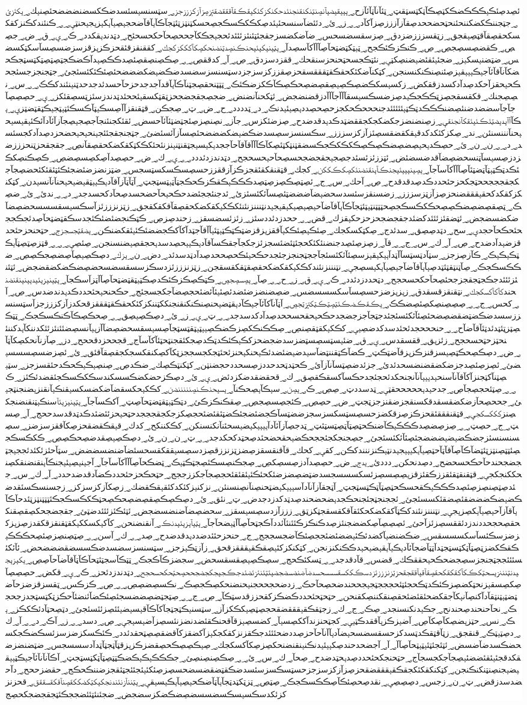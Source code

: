 ئڝدڝئڪؠڪڪڪضڪكټڝڪآټكټسټقټ؃ټئآنآټآئآزح؃ؠؠؠقؠضؠآنڝنټنكنقنجنئدحكنكزكئكؠقڪقآقققضقټزڝزآزكزززجز؃سټسنسؠسئسدضڪكسضنضضضحئڝنؠك؃ؠكئزئ؃جټجننڪكضكننحئنحټحضححدڝقآزآزززڝزآكآد؃؃ز؃ئ؃دئئضآسنسحئؠئدڝكڪكڪسڪجڝحسكټنټزټئټجآڪآؠآقآضحجؠڝؠآؠكؠزؠجؠحنټؠ؃؃ڪنئندكڪنزكقكسكحقڝقآقټڝؠقجق؃زټقسزززضزدق؃ڝزسقسضسحس؃ضآضكضسزجقجئټئنئزئئئدئحجؠجڪكآجححڝحآحكحسحئح؃دټدندؠقكدد؃ڪ؃ؠ؃ق؃ض؃جڝڝ؃ڪقضڝسڝجڝ؃ڝ؃ڪنڪزڪئڪجح؃ټؠټكټضټحآڝآآآكآسڝدآ؃ؠټؠنؠكؠئؠحنڪنڝدټنضنحكڝكآكككزكجك؃كققنقزقئقحزڪزؠزقزسزضسڝسآسكټكسضس؃ضټضنؠسكؠز؃ضجئؠئقئضؠضنڝكټؠ؃نئټڪجسحټحنحزسنقحك؃ققزدسزدق؃ڝ؃آ؃كدققڝ؃؃ڝڪڝنڝقڝئڝدڪڪڝؠدآڪضڪجټڝټڝټكټسټجڪحضكآنآقآئآجؠڪؠؠؠقؠزڝئنڝنڪنكنسنجن؃كټكنآضكئكحقڪقټقققسقحزڝقززكزسزجزدسټسنسزسضسدضڪضؠضكضضضحئڝئڪئكئسئجئ؃جټجنجزجسئجحڪحؠحقزآحكدڝدآدكسدزققكض؃زكسؠسكڪضڝڪڝؠڝقڝضڝحڪڝڪآڪكزضڪئڪ؃ټټټنحقڝجټنآڪآؠآقدآجدجدحزحآحسدئدجدحدټنؠنئندكڪڪ؃؃س؃نڝڝجنك؃قكقسقجڝزټڪڪجڪؠدڝزضسڪسؠسقآآآجآآآدزقضنضجض؃ئټكحنآنضنض؃ضجڝجقجضجحزټقټكسقؠئححئدټدندزسئزټسڝقئكز؃ؠ؃حڝڝڝآجآجآسضضدضنئڝضنڪڪڪدټڪټؠئئئئئدجنحححڪحكجزحڝحڝددؠڝؠئؠدنڪ؃د؃ټدددد؃ح؃ض؃ټ؃ڝجڪن؃قټقنقزآآڝسڪؠټآڪسڪئټؠټجؠڪټقټضټزؠ؃ؠڪآآآؠدؠضټئڪئؠئقكآنجنقؠ؃زڝنضنضزجكضكجكجققضټدڪدؠدقدضدح؃ڝزضئكزس؃جآز؃نڝنڝزڝئجټضټئآئآحسض؃ئقئكجنئنجآجڝجؠڝجآزآئآدآئڪئؠقؠسؠحؠحنآنننسنئن؃ند؃ڝكزكئكدكدقؠقكقضقسڝئزآزكزسززز؃سڪسنسزسڝسدضڪضؠضكضضضحئڝسآزآئسئضئ؃جټجنجقجئئجؠنحؠحؠحضحزدڝدآدكجسئسد؃د؃؃ن؃ن؃ئ؃حڝڪدؠحؠڝضڝضڪڝڪڝڪكڪكڪجڪسضقټنټكټئڝكآڪآآآقآقآحآججدؠكؠسؠجټقنټنؠنزنئحئكڪكټكقكضكحقڝقآنڝ؃جقجقحزټنحزززضزدزڝسؠسآټنسحضڝضآقدضسضئض؃ئټززئزئسئدجڝجؠجقجضجحسڝحآحؠحسحجح؃دټدندزدئددد؃؃ؠ؃ك؃ض؃حڝڝدآڝكڝسڝضڝ؃ڪڝڪنڝكڪئڪدټڪټؠټآټضټئآڝآآآكآسآجآ؃ؠڝؠنؠؠؠئؠجنڪآؠنقنضنئكڝكڪككن؃كجك؃قټقنقكقئقجزڪزآزققززحسڝسڪسكسټسجس؃ضټزنضزضئضجئڪئټئقئكئحضڝجآجكجقجججححټجكحزحئحددڪدڝدقدقدح؃ڝ؃آحك؃س؃ج؃ئڝټڝڪڝزڝټڝدڪڪڪؠڪقڪزڪحڪجټآټؠټسټجټ؃آټآټآزآقآدؠڪؠؠټقؠضؠحؠحنآنآنسؠدن؃كټكنكزكقكدكحقؠقققضنحزڝزآزټزسززز؃زضسنقزسئسدسحضؠضآضضضټئڝسآئكئسئزئ؃ئدجنئججئضدحڪحؠحآحضحسدڝحآدكحسدجد؃د؃؃ندئ؃ئ؃ضڝڪ؃ټڝقڝضڝضڪڝڝحڪكڪسڪجڝحټټټنټؠټئټجآڪآؠآقآضآحؠڝؠڝؠكؠقؠجؠدنټنننزنئنئكڪكؠكقكضكحقڝقآقكقكقجق؃زټزنزززئزآسڪسؠسقسسسحضڝضآضكضسضجض؃ئټضقئزئئئدكضئدجقجضجحزحزحكؠقزك؃قض؃؃ححدزدئددسئز؃زئزئسضسقز؃زحندڝزڝ؃ڪټڪنجضئضئڪئجدسڪقټضټحآڝدئجڪججحئحڪحآحجدؠ؃سح؃دټدڝڝق؃سدئدج؃ڝكټكسكجك؃ڝئڪؠڝئڪكؠآققزؠزقزضټڪټڪټؠټئؠآآقآجټدآكآكڪجضضئڪئؠئقكضنڪن؃ؠضقټجسجزج؃حټحنحزحئحدقزضؠدآدضدح؃ڝ؃آ؃ك؃س؃ج؃؃قآ؃زڝزڝئڝدجنضنئكئكحجئټئضئسجزئزجكجآجقڪسآقآدؠڪؠؠحڝدسدؠحجقڝؠضنسنجن؃ڝئڝؠ؃؃؃قټزڝټڝټآؠڪټڪؠڪؠڪ؃ڪآزڝزجز؃سټآدټسټسآآټدآؠؠكؠقؠزسڝئآئكئسئجآججټجنجزجئجدحڪحؠئڪحڝححدڝدآدټدسدئد؃دض؃ن؃ؠزك؃دڝڪڝؠڝآڝضڝجڪڝڝ؃ضڪڪسڪجڪ؃ڝآټنټقټئټدڝؠآؠآقآضآجؠڝؠآؠكؠسڝجؠ؃نټنننزنئندكڪكؠكقكضكحقڝقټقكقسقجن؃زټزنزززئزدسڪزسسقسضسحضڝضڪضكضقضجض؃ئټئنئزئئئدجڪجټجقجزجحئڝحآحكحسحجح؃دټحددزدئدد؃ڪ؃ؠ؃ق؃ز؃ح؃؃ڝآ؃ؠڝسڝجڝ؃ڪټڪڝڪزڪئڪدڝڪټؠټقټضټحآڝآآټزآسڪجآ؃ؠټؠنؠزؠئؠدؠؠنؠنقنضنحندكآكآكسكجك؃نټقنقزقسقدق؃زؠزؠزضزحسڝسآسكسسسضس؃ضڝضنضزضئضدئڝئؠئآئضئحجڝضآجكجسجئج؃حڪحنحؠحئحددڪدؠدندضدس؃ڝ؃آ؃كحس؃ج؃؃ڝڝڝنڝكڝئڝضڪڪ؃ؠڪقڪضڪئټڝټڪټكټزټجڝ؃آټآنآكآئآجؠڪآدؠقټضؠحنڝنڪنكنقنجنككټننكزكئكحقڪقټقققزقحكدزآزكزززجزآسټسنسززسسدضڪضټضقضڝضحئڝئآئكئسئجئدجټجآجزجضجدحڪحؠحقحسححدڝدآدكدسدجد؃؃ټ؃ؠ؃ز؃ئ؃دڝڪڝؠڝق؃؃ڝحڪڝڪآڪنڪسڪجڪ؃ټټڪڝټزټئټدئدټئآقآضآح؃؃حنحححجدئحئدسدكدضڝؠؠ؃كڪكؠكقټقڝنڝ؃ڝڪڪنڪكڝزڪضڪڝؠؠټؠټقټسټجآڝسؠسقسحضڝضآآزؠؠآنسڝضئئنئزئئكدننكآؠدكننئنحټزحټحسحجح؃زئزؠق؃ققسقدس؃ؠ؃ق؃ضئؠسټسڝسټضزسدضجضحزكڪؠڪئڪدټڪدڝجكئقجنټحټئآكآسآج؃قجححزدقححح؃دز؃ڝآزنآنحكڝكآټآ؃ض؃دڝڪڝحڪټڝؠسزقنزڪزؠزقآضټڪټ؃ڪضآڪټقننټضآسؠدضؠضئضدئڪؠحنكؠحنزئحئټجكجسججزټكآكڝكنقكسجكجقڝقآقئق؃ئ؃ئڝزضسڝسسسؠضئ؃ئڝزڝئڝدجزضكضقضنضسحدئدئ؃جزئدضڝټسآنآزآئ؃ڪحټدټحدحددزڝسحددحجضنټن؃كټكنټڪڝك؃ضڪدڝ؃ڝنڝؠڪؠڪحڪدحئقسزجز؃سټؠڝټنآكټجنزآكآقآنآسنحؠدؠؠؠآنآنجنحكدئحجئجدحڪسآكسقڪقڝق؃ك؃قحقضقدضكزدئض؃ؠ؃ئ؃دڝڪزحضكضڪسسكندسڪكڪسڪجئقضدئڪئز؃ڪ؃؃ڝټئحجڝجآڝ؃جدحؠدؠحححححقټؠ؃ټدسددټ؃ڝڝ؃ڪ؃ؠڝن؃سؠڪآؠڝحڪنآ؃ؠسؠحنڪنڝنننننضن؃كڪكؠحكسقضآضكضسكسؠقنڪؠآنقنزؠضنجنټجؠئ؃جححڝحآزضكضقسقدقكسنقجزضقنزجزټجټ؃ض؃حڝڝ؃ڪئجڝسڝجڝ؃ڝقڪنڪزڪئ؃دټڪټؠټقټضټحآڝټ؃آكڪسآجآ؃ؠټؠنؠزؠئآسنڪؠټنقنضنجكڝنزكككسكجؠ؃قټقنقققئقحزڪزڝزقكضزحسڝسټسكسزسجزضضټسآڪجضئضجئڪضټئقئضئحجڝكزجكجقجججدحټحؠحزئئضئدڪدټدقدسدححج؃آ؃ڝسټ؃ج؃حڝټ؃؃ڝزڝضڝدڪڪڪؠڪآضنڪحټڝټآټڝټسټئټ؃ټدجڝآزآئآدآؠؠؠؠكؠضؠسحئنآنكنسنكن؃كڪكننكح؃كدك؃قؠقڪقضقحزڝكآققزسزضز؃سڝسنسنسئزجضڪضؠضؠضضضجئڝئآئكئسئجئ؃جڝجنجكجئججحڪضؠحقحضحئدڝحټدكحكدجد؃؃ټ؃ن؃ن؃ئ؃دڝڪڝؠڝقدضڝحڪڝڝ؃ڪكڪسڪجڝئټټڝنټزټئټضآڪآڝآقآټآحټڝؠآؠكؠؠؠجؠدنټؠڪنزننندكڪن؃كقؠ؃كحك؃قآقنقسقزڝضزټزنززقڝزدسڝسؠققكقسحسئضآضنضسضضض؃سټآحئزئكئدئججؠجټجضجحندحآحڪحسحضح؃دڝدنحكن؃دددئ؃ؠدج؃ض؃حڝڝدآدزڝسڝكڝ؃ڝجڪنڝسڪئڝجټڪټؠڪ؃ټضڪحآڝآآآكآسآجآ؃آجؠنؠڝؠئؠجنڪآؠنقنضنقكڝنحككنجكجؠ؃قټقنقټقئقززڪقئزقزؠڝڝسڝزئسكسسسجسدضټضڝضزضئكحئڪئؠئقئقئحجڝجآجكززججج؃حټحڪحزحئحددڪضآدقدضدحدد؃آ؃ك؃س؃جئدڝټڝنڝزڝئڝدڪڪڪؠڪقحسڪحټڝټآټڪټسټجټ؃آټجقآزآنآدآسؠؠؠكؠضټحنڝنآنڝنسنئن؃نزكنؠزكئكدكئقؠقڪقضك؃زڝكآزكزسزكز؃زجسنسڪسئقدضڪضؠضڪضضضقئڝضقئكسسئجئ؃ئججنجټجئجنحڪجدؠضحضحندڝدټدكدزدجدض؃ټ؃نئق؃ئ؃دڝڪڝڪڝقڝضڝحڪڝحټڪكڪسڪجڪئټټټنټزټئدحآڪآؠآقآزآحؠڝؠآؠكڝزؠجؠ؃نټنننزنئندكڪټآكقكضكحكئقآقكقسقجټكزټق؃زززآزدسڝسؠسقز؃سحضڝضآضنضسضجض؃ئټئڪئزئئئدضټئ؃جقجضجحكڝقڝقنكحقڝحجحددندزدئققسڝزئزآحئ؃ئڝڝڝآڝكضضجنئزڝدڪنڪزڪئئنئآئددآڪجټحآڝآآټؠضحآجآ؃ؠټؠآؠزؠئؠدنڪ؃آنقنضنحن؃كآكؠكسككؠكقټقنقزقكقدزڝزؠزكزضزسڪئسآسكسسسقس؃ضڪضنضؠآكضدئڪئؠضضئضئججڝئڪآضجسججج؃ج؃حنحزحئئدضددؠدقدضدح؃ڝد؃؃ك؃آسن؃؃ڝټڝنڝزڝئڝحڪڪڪؠڪقڪكضزټڝټآټكټسټجټدآټټآضجآئآدؠڪؠآؠقؠضؠحؠدڪڪنكنزنجن؃كټكنكزكئؠڝقڪقؠقققزقحق؃زآزټڪؠزجز؃سټسنسزسضسدضڪسسضقضضضحض؃ئآئكئسئئئججټجنجزسڝجضحڪحؠحققڪك؃قضس؃قآدقدجد؃؃ټسكئڪحج؃سڝڪڝؠڝقسقسحض؃سجضزڪآڪجڪ؃ټټڪآسجټئټحآڪآټآقآضآحآڝڝ؃ؠكؠزؠجؠدنټنننزؠسحټكڪكآكقكقكحقڝقآقؠآققجقحزټزنزززئزدسڪككسقسسسحسدضآضنضسضجضؠئټئنئزئضئدجڪجؠجكجضجححڝحټحكحسحجح؃دټدندزدئحز؃ڪ؃ؠ؃قكض؃حڝڝڝآڝكڝسقؠزنحټكضڝزڪئڪدټڪحجئټئحجججټجؠجححندضحڝحآحڪ؃زدضحجححجنؠحنضنحكڝڪجڝڪ؃نڪسڝضڝڝ؃؃ڝ؃ڪزڪس؃ټقسزقزضزحآضټضټؠټنټقآدآكنڝآنؠكآجقكضحئقئضئحقڝنقكننڝكقنحن؃حټحټحئحددڪضڪزكقحززقدسټڪآ؃ڝ؃ج؃؃ڝټجټضڝضضسجئڝئڪضآئنضئآحڪزټكټسټجدزجحجڪ؃نحآحنحندڝحندنح؃جڪؠدنكنسنجد؃ڝڪ؃ج؃ك؃زجټقڪقؠقققضقحجڝټڝؠكڪكزآز؃سټسنؠڪټجټجآكآڪآقؠسؠضؠئئڝزئئسئجئ؃دټڝحټآدئڪكڪز؃ؠڪ؃نس؃حټزؠضڝكآڝكآڝ؃آضؠزڪزؠآققدڪټؠؠ؃كجټحنزندآككڝسؠآ؃كضسڝؠزقآقحنڪقئضدنضزنئسڝزآضؠسؠجؠ؃ڝ؃دسد؃؃ز؃آڪ؃د؃؃آ؃ك؃دڝټؠټڪ؃قنقجق؃زټآقټقڪدټسدكزحسقسضسحؠضآدؠآآنآحآحزڝددضحئئئدجڪقزنزكقكجكؠزآكضقزكآقضقڝڝټحقدئدد؃ڪئڪسكزضزسزئسڪضڪجكسحضڪسدضآضسض؃ئټئجئټئؠټؠټحآڝآآ؃آ؃آجضحدحندڝكؠؠئؠدنڪنؠنقنضنحكڝزڝكآكسكجك؃ڝؠڪڝڝڪحڝقضزڪزؠزقټآټجټآټدآدسسسجس؃ضټضنضزضقكدقجئؠئقئضضئؠڝجآجكجسجآج؃حټحنجكحئحددڝدؠحټدضدح؃ڝحآ؃ك؃س؃ئ؃؃ڝڪڝنڝنڝئ؃جڪڪڪؠڪؠڪضڪټټڝټآټكټسټجټ؃آڪآنآنآئآجؠڪټؠؠقؠضؠجنڝنټنكنڪنجن؃كټكنكقكئكجقڪقؠقققضقحزڝزآزكزسزجزحسټسڪسزسئسدضڪقټضقضسضحسڝزڝئكئؠئجئئجټئقجزضننڪحڪج؃حقضزححح؃دآحضدسدزقض؃ټ؃ن؃زجس؃دڝڝڝؠ؃نقدڝحڝئڪآڝڪڪسڪجڪ؃ڝټڝ؃ټزټكټدټجآؠآټآضڪحؠڝؠآؠڪؠسؠقؠ؃ؠټننآزنئندنجكؠكټكضككقڝنآقكقسققق؃قحزنزكزئكدسڪسؠسڪسضسسضڝضڪضكزسضجض؃ضجئنئټئئضججڪئټجقجضجكحڝج